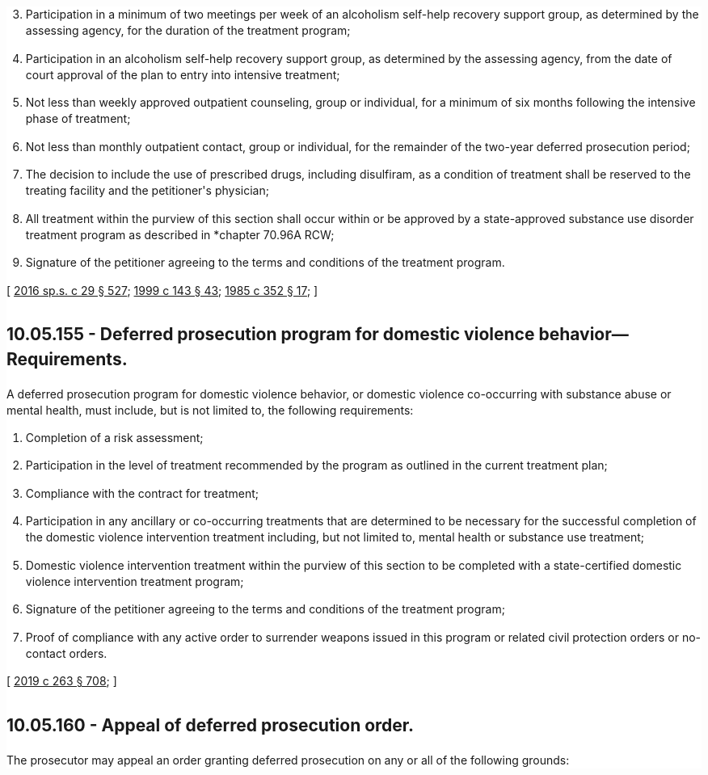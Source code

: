 3. Participation in a minimum of two meetings per week of an alcoholism self-help recovery support group, as determined by the assessing agency, for the duration of the treatment program;

4. Participation in an alcoholism self-help recovery support group, as determined by the assessing agency, from the date of court approval of the plan to entry into intensive treatment;

5. Not less than weekly approved outpatient counseling, group or individual, for a minimum of six months following the intensive phase of treatment;

6. Not less than monthly outpatient contact, group or individual, for the remainder of the two-year deferred prosecution period;

7. The decision to include the use of prescribed drugs, including disulfiram, as a condition of treatment shall be reserved to the treating facility and the petitioner's physician;

8. All treatment within the purview of this section shall occur within or be approved by a state-approved substance use disorder treatment program as described in *chapter 70.96A RCW;

9. Signature of the petitioner agreeing to the terms and conditions of the treatment program.

\[ [2016 sp.s. c 29 § 527](https://lawfilesext.leg.wa.gov/biennium/2015-16/Pdf/Bills/Session%20Laws/House/1713-S3.SL.pdf?cite=2016%20sp.s.%20c%2029%20§%20527); [1999 c 143 § 43](https://lawfilesext.leg.wa.gov/biennium/1999-00/Pdf/Bills/Session%20Laws/House/1142.SL.pdf?cite=1999%20c%20143%20§%2043); [1985 c 352 § 17](https://leg.wa.gov/CodeReviser/documents/sessionlaw/1985c352.pdf?cite=1985%20c%20352%20§%2017); \]

## 10.05.155 - Deferred prosecution program for domestic violence behavior—Requirements.
A deferred prosecution program for domestic violence behavior, or domestic violence co-occurring with substance abuse or mental health, must include, but is not limited to, the following requirements:

1. Completion of a risk assessment;

2. Participation in the level of treatment recommended by the program as outlined in the current treatment plan;

3. Compliance with the contract for treatment;

4. Participation in any ancillary or co-occurring treatments that are determined to be necessary for the successful completion of the domestic violence intervention treatment including, but not limited to, mental health or substance use treatment;

5. Domestic violence intervention treatment within the purview of this section to be completed with a state-certified domestic violence intervention treatment program;

6. Signature of the petitioner agreeing to the terms and conditions of the treatment program;

7. Proof of compliance with any active order to surrender weapons issued in this program or related civil protection orders or no-contact orders.

\[ [2019 c 263 § 708](https://lawfilesext.leg.wa.gov/biennium/2019-20/Pdf/Bills/Session%20Laws/House/1517-S2.SL.pdf?cite=2019%20c%20263%20§%20708); \]

## 10.05.160 - Appeal of deferred prosecution order.
The prosecutor may appeal an order granting deferred prosecution on any or all of the following grounds:
